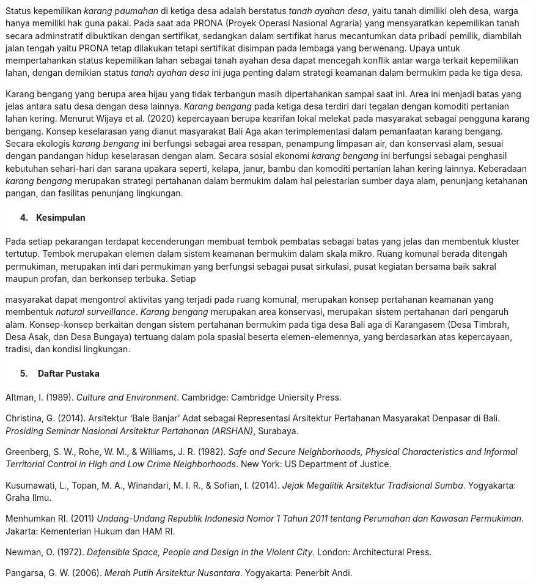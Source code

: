 <p><span class="font1">Status kepemilikan </span><span class="font1" style="font-style:italic;">karang paumahan</span><span class="font1"> di ketiga desa adalah berstatus </span><span class="font1" style="font-style:italic;">tanah ayahan desa</span><span class="font1">, yaitu tanah dimiliki oleh desa, warga hanya memiliki hak guna pakai. Pada saat ada PRONA (Proyek Operasi Nasional Agraria) yang mensyaratkan kepemilikan tanah secara adminstratif dibuktikan dengan sertifikat, sedangkan dalam sertifikat harus mecantumkan data pribadi pemilik, diambilah jalan tengah yaitu PRONA tetap dilakukan tetapi sertifikat disimpan pada lembaga yang berwenang. Upaya untuk mempertahankan status kepemilikan lahan sebagai tanah ayahan desa dapat mencegah konflik antar warga terkait kepemilikan lahan, dengan demikian status </span><span class="font1" style="font-style:italic;">tanah ayahan desa</span><span class="font1"> ini juga penting dalam strategi keamanan dalam bermukim pada ke tiga desa.</span></p>
<p><span class="font1">Karang bengang yang berupa area hijau yang tidak terbangun masih dipertahankan sampai saat ini. Area ini menjadi batas yang jelas antara satu desa dengan desa lainnya. </span><span class="font1" style="font-style:italic;">Karang bengang</span><span class="font1"> pada ketiga desa terdiri dari tegalan dengan komoditi pertanian lahan kering. Menurut Wijaya et al. (2020) kepercayaan berupa kearifan lokal melekat pada masyarakat sebagai pengguna karang bengang. Konsep keselarasan yang dianut masyarakat Bali Aga akan terimplementasi dalam pemanfaatan karang bengang. Secara ekologis </span><span class="font1" style="font-style:italic;">karang bengang</span><span class="font1"> ini berfungsi sebagai area resapan, penampung limpasan air, dan konservasi alam, sesuai dengan pandangan hidup keselarasan dengan alam. Secara sosial ekonomi </span><span class="font1" style="font-style:italic;">karang bengang</span><span class="font1"> ini berfungsi sebagai penghasil kebutuhan sehari-hari dan sarana upakara seperti, kelapa, janur, bambu dan komoditi pertanian lahan kering lainnya. Keberadaan </span><span class="font1" style="font-style:italic;">karang bengang</span><span class="font1"> merupakan strategi pertahanan dalam bermukim dalam hal pelestarian sumber daya alam, penunjang ketahanan pangan, dan fasilitas penunjang lingkungan.</span></p>
<ul style="list-style:none;"><li>
<h4><a name="bookmark12"></a><span class="font1" style="font-weight:bold;"><a name="bookmark13"></a>4. &nbsp;&nbsp;&nbsp;Kesimpulan</span></h4></li></ul>
<p><span class="font1">Pada setiap pekarangan terdapat kecenderungan membuat tembok pembatas sebagai batas yang jelas dan membentuk kluster tertutup. Tembok merupakan elemen dalam sistem keamanan bermukim dalam skala mikro. Ruang komunal berada ditengah permukiman, merupakan inti dari permukiman yang berfungsi sebagai pusat sirkulasi, pusat kegiatan bersama baik sakral maupun profan, dan berkonsep terbuka. Setiap</span></p>
<p><span class="font1">masyarakat dapat mengontrol aktivitas yang terjadi pada ruang komunal, merupakan konsep pertahanan keamanan yang membentuk </span><span class="font1" style="font-style:italic;">natural surveillance</span><span class="font1">. </span><span class="font1" style="font-style:italic;">Karang bengang</span><span class="font1"> merupakan area konservasi, merupakan sistem pertahanan dari pengaruh alam. Konsep-konsep berkaitan dengan sistem pertahanan bermukim pada tiga desa Bali aga di Karangasem (Desa Timbrah, Desa Asak, dan Desa Bungaya) tertuang dalam pola spasial beserta elemen-elemennya, yang berdasarkan atas kepercayaan, tradisi, dan kondisi lingkungan.</span></p>
<ul style="list-style:none;"><li>
<h4><a name="bookmark14"></a><span class="font1" style="font-weight:bold;"><a name="bookmark15"></a>5. &nbsp;&nbsp;&nbsp;&nbsp;Daftar Pustaka</span></h4></li></ul>
<p><span class="font1">Altman, I. (1989). </span><span class="font1" style="font-style:italic;">Culture and Environment</span><span class="font1">. Cambridge: Cambridge Uniersity Press.</span></p>
<p><span class="font1">Christina, G. (2014). Arsitektur ‘Bale Banjar’ Adat sebagai Representasi Arsitektur Pertahanan Masyarakat Denpasar di Bali. </span><span class="font1" style="font-style:italic;">Prosiding Seminar Nasional Arsitektur Pertahanan (ARSHAN)</span><span class="font1">, Surabaya.</span></p>
<p><span class="font1">Greenberg, S. W., Rohe, W. M., &amp;&nbsp;Williams, J. R. (1982). </span><span class="font1" style="font-style:italic;">Safe and Secure Neighborhoods, Physical Characteristics and Informal Territorial Control in High and Low Crime Neighborhoods</span><span class="font1">. New York: US Department of Justice.</span></p>
<p><span class="font1">Kusumawati, L., Topan, M. A., Winandari, M. I. R., &amp;&nbsp;Sofian, I. (2014). </span><span class="font1" style="font-style:italic;">Jejak Megalitik Arsitektur Tradisional Sumba</span><span class="font1">. Yogyakarta: Graha Ilmu.</span></p>
<p><span class="font1">Menhumkan RI. (2011) </span><span class="font1" style="font-style:italic;">Undang-Undang Republik Indonesia Nomor 1 Tahun 2011 tentang Perumahan dan Kawasan Permukiman</span><span class="font1">. Jakarta: Kementerian Hukum dan HAM RI.</span></p>
<p><span class="font1">Newman, O. (1972). </span><span class="font1" style="font-style:italic;">Defensible Space, People and Design in the Violent City</span><span class="font1">. London: Architectural Press.</span></p>
<p><span class="font1">Pangarsa, G. W. (2006). </span><span class="font1" style="font-style:italic;">Merah Putih Arsitektur Nusantara</span><span class="font1">. Yogyakarta: Penerbit Andi.</span></p>